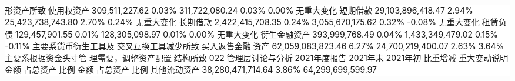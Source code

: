 形资产所致
使用权资产
309,511,227.62
0.03%
311,722,080.24
0.03%
0.00%
无重大变化
短期借款
29,103,896,418.47
2.94%
25,423,738,743.80
2.70%
0.24%
无重大变化
长期借款
2,422,415,708.35
0.24%
3,055,670,175.62
0.32%
-0.08%
无重大变化
租赁负债
129,457,901.55
0.01%
128,305,098.97
0.01%
0.00%
无重大变化
衍生金融资产
393,999,768.49
0.04%
1,433,349,479.02
0.15%
-0.11%
主要系货币衍生工具及
交叉互换工具减少所致
买入返售金融
资产
62,059,083,823.46
6.27%
24,700,219,400.07
2.63%
3.64%
主要系根据资金头寸管
理需要，调整资产配置
结构所致
022
管理层讨论与分析
2021年度报告
2021年末
2021年初
比重增减
重大变动说明
金额
占总资产
比例
金额
占总资产
比例
其他流动资产
38,280,471,714.64
3.86%
64,299,699,599.97
